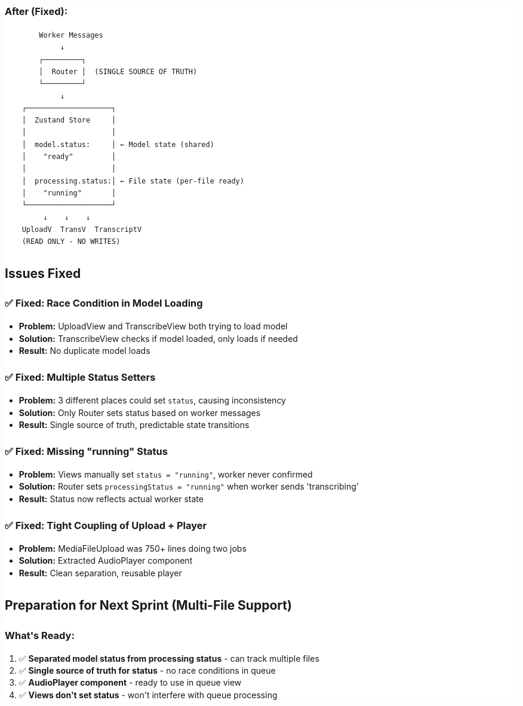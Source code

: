 ### After (Fixed):
```
        Worker Messages
             ↓
        ┌─────────┐
        │  Router │  (SINGLE SOURCE OF TRUTH)
        └─────────┘
             ↓
    ┌────────────────────┐
    │  Zustand Store     │
    │                    │
    │  model.status:     │ ← Model state (shared)
    │    "ready"         │
    │                    │
    │  processing.status:│ ← File state (per-file ready)
    │    "running"       │
    └────────────────────┘
         ↓    ↓    ↓
    UploadV  TransV  TranscriptV
    (READ ONLY - NO WRITES)
```

## Issues Fixed

### ✅ **Fixed: Race Condition in Model Loading**
- **Problem:** UploadView and TranscribeView both trying to load model
- **Solution:** TranscribeView checks if model loaded, only loads if needed
- **Result:** No duplicate model loads

### ✅ **Fixed: Multiple Status Setters**
- **Problem:** 3 different places could set `status`, causing inconsistency
- **Solution:** Only Router sets status based on worker messages
- **Result:** Single source of truth, predictable state transitions

### ✅ **Fixed: Missing "running" Status**
- **Problem:** Views manually set `status = "running"`, worker never confirmed
- **Solution:** Router sets `processingStatus = "running"` when worker sends 'transcribing'
- **Result:** Status now reflects actual worker state

### ✅ **Fixed: Tight Coupling of Upload + Player**
- **Problem:** MediaFileUpload was 750+ lines doing two jobs
- **Solution:** Extracted AudioPlayer component
- **Result:** Clean separation, reusable player

## Preparation for Next Sprint (Multi-File Support)

### What's Ready:
1. ✅ **Separated model status from processing status** - can track multiple files
2. ✅ **Single source of truth for status** - no race conditions in queue
3. ✅ **AudioPlayer component** - ready to use in queue view
4. ✅ **Views don't set status** - won't interfere with queue processing
